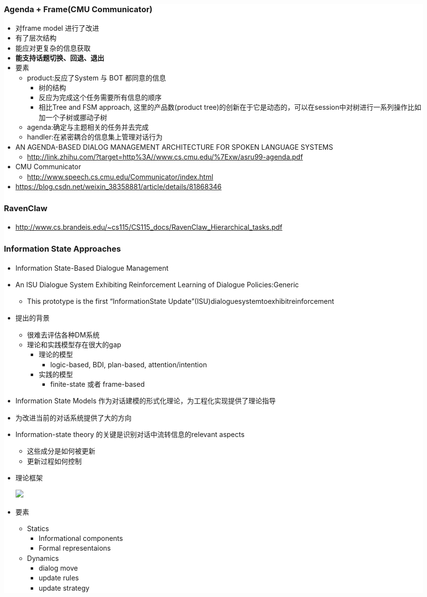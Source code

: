 ### Agenda + Frame(CMU Communicator)

- 对frame model 进行了改进
- 有了层次结构
- 能应对更复杂的信息获取
- **能支持话题切换、回退、退出**
- 要素
  - product:反应了System 与 BOT 都同意的信息
    - 树的结构
    - 反应为完成这个任务需要所有信息的顺序
    - 相比Tree and FSM approach, 这里的产品数(product tree)的创新在于它是动态的，可以在session中对树进行一系列操作比如加一个子树或挪动子树
  - agenda:确定与主题相关的任务并去完成
  - handler:在紧密耦合的信息集上管理对话行为
- AN AGENDA-BASED DIALOG MANAGEMENT ARCHITECTURE FOR SPOKEN LANGUAGE SYSTEMS
  - http://link.zhihu.com/?target=http%3A//www.cs.cmu.edu/%7Exw/asru99-agenda.pdf
- CMU Communicator
  - http://www.speech.cs.cmu.edu/Communicator/index.html
- https://blog.csdn.net/weixin_38358881/article/details/81868346

### RavenClaw

+ <http://www.cs.brandeis.edu/~cs115/CS115_docs/RavenClaw_Hierarchical_tasks.pdf>

### Information State Approaches

+ Information State-Based Dialogue Management

+ An ISU Dialogue System Exhibiting Reinforcement Learning of Dialogue Policies:Generic
  + This prototype is the first “InformationState Update”(ISU)dialoguesystemtoexhibitreinforcement

- 提出的背景

  - 很难去评估各种DM系统
  - 理论和实践模型存在很大的gap
    - 理论的模型
      - logic-based, BDI, plan-based, attention/intention
    - 实践的模型
      - finite-state 或者 frame-based

- Information State Models 作为对话建模的形式化理论，为工程化实现提供了理论指导

- 为改进当前的对话系统提供了大的方向

- Information-state theory 的关键是识别对话中流转信息的relevant aspects

  - 这些成分是如何被更新
  - 更新过程如何控制

- 理论框架

  ![](https://pic2.zhimg.com/80/v2-bd700b2e509e7d2d84a8ffad91a9ce55_hd.jpg)

- 要素

  - Statics
    - Informational components
    - Formal representaions
  - Dynamics
    - dialog move
    - update rules
    - update strategy
